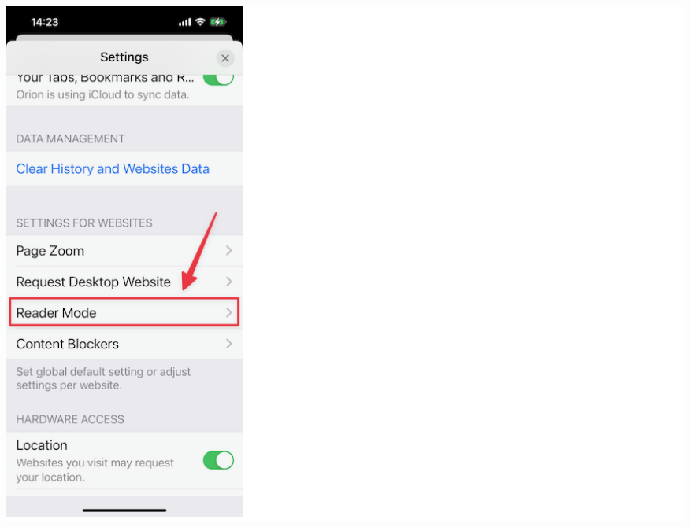  <img src="./media/ios_reader_mode_settings.png" width="300" alt="iOS Reader Mode Settings"><br />
 